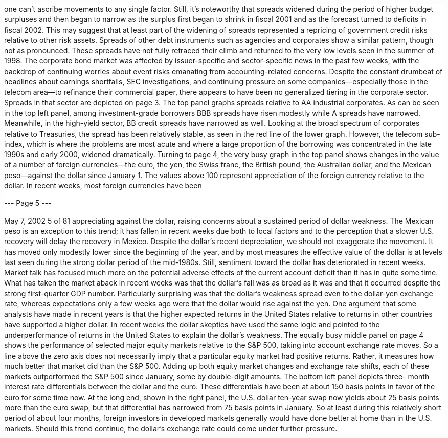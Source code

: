 one can’t ascribe movements to any single factor. Still, it’s noteworthy that spreads
widened during the period of higher budget surpluses and then began to narrow as the
surplus first began to shrink in fiscal 2001 and as the forecast turned to deficits in
fiscal 2002. This may suggest that at least part of the widening of spreads represented
a repricing of government credit risks relative to other risk assets. Spreads of other
debt instruments such as agencies and corporates show a similar pattern, though not
as pronounced. These spreads have not fully retraced their climb and returned to the
very low levels seen in the summer of 1998.
The corporate bond market was affected by issuer-specific and sector-specific
news in the past few weeks, with the backdrop of continuing worries about event
risks emanating from accounting-related concerns. Despite the constant drumbeat of
headlines about earnings shortfalls, SEC investigations, and continuing pressure on
some companies—especially those in the telecom area—to refinance their
commercial paper, there appears to have been no generalized tiering in the corporate
sector. Spreads in that sector are depicted on page 3. The top panel graphs spreads
relative to AA industrial corporates. As can be seen in the top left panel, among
investment-grade borrowers BBB spreads have risen modestly while A spreads have
narrowed. Meanwhile, in the high-yield sector, BB credit spreads have narrowed as
well. Looking at the broad spectrum of corporates relative to Treasuries, the spread
has been relatively stable, as seen in the red line of the lower graph. However, the
telecom sub-index, which is where the problems are most acute and where a large
proportion of the borrowing was concentrated in the late 1990s and early 2000,
widened dramatically.
Turning to page 4, the very busy graph in the top panel shows changes in the
value of a number of foreign currencies—the euro, the yen, the Swiss franc, the
British pound, the Australian dollar, and the Mexican peso—against the dollar since
January 1. The values above 100 represent appreciation of the foreign currency
relative to the dollar. In recent weeks, most foreign currencies have been

--- Page 5 ---

May 7, 2002 5 of 81
appreciating against the dollar, raising concerns about a sustained period of dollar
weakness. The Mexican peso is an exception to this trend; it has fallen in recent
weeks due both to local factors and to the perception that a slower U.S. recovery will
delay the recovery in Mexico. Despite the dollar’s recent depreciation, we should not
exaggerate the movement. It has moved only modestly lower since the beginning of
the year, and by most measures the effective value of the dollar is at levels last seen
during the strong dollar period of the mid-1980s. Still, sentiment toward the dollar
has deteriorated in recent weeks. Market talk has focused much more on the potential
adverse effects of the current account deficit than it has in quite some time. What has
taken the market aback in recent weeks was that the dollar’s fall was as broad as it
was and that it occurred despite the strong first-quarter GDP number. Particularly
surprising was that the dollar’s weakness spread even to the dollar-yen exchange rate,
whereas expectations only a few weeks ago were that the dollar would rise against the
yen. One argument that some analysts have made in recent years is that the higher
expected returns in the United States relative to returns in other countries have
supported a higher dollar. In recent weeks the dollar skeptics have used the same
logic and pointed to the underperformance of returns in the United States to explain
the dollar’s weakness. The equally busy middle panel on page 4 shows the
performance of selected major equity markets relative to the S&P 500, taking into
account exchange rate moves. So a line above the zero axis does not necessarily
imply that a particular equity market had positive returns. Rather, it measures how
much better that market did than the S&P 500. Adding up both equity market
changes and exchange rate shifts, each of these markets outperformed the S&P 500
since January, some by double-digit amounts. The bottom left panel depicts three-
month interest rate differentials between the dollar and the euro. These differentials
have been at about 150 basis points in favor of the euro for some time now. At the
long end, shown in the right panel, the U.S. dollar ten-year swap now yields about
25 basis points more than the euro swap, but that differential has narrowed from
75 basis points in January. So at least during this relatively short period of about four
months, foreign investors in developed markets generally would have done better at
home than in the U.S. markets. Should this trend continue, the dollar’s exchange rate
could come under further pressure.